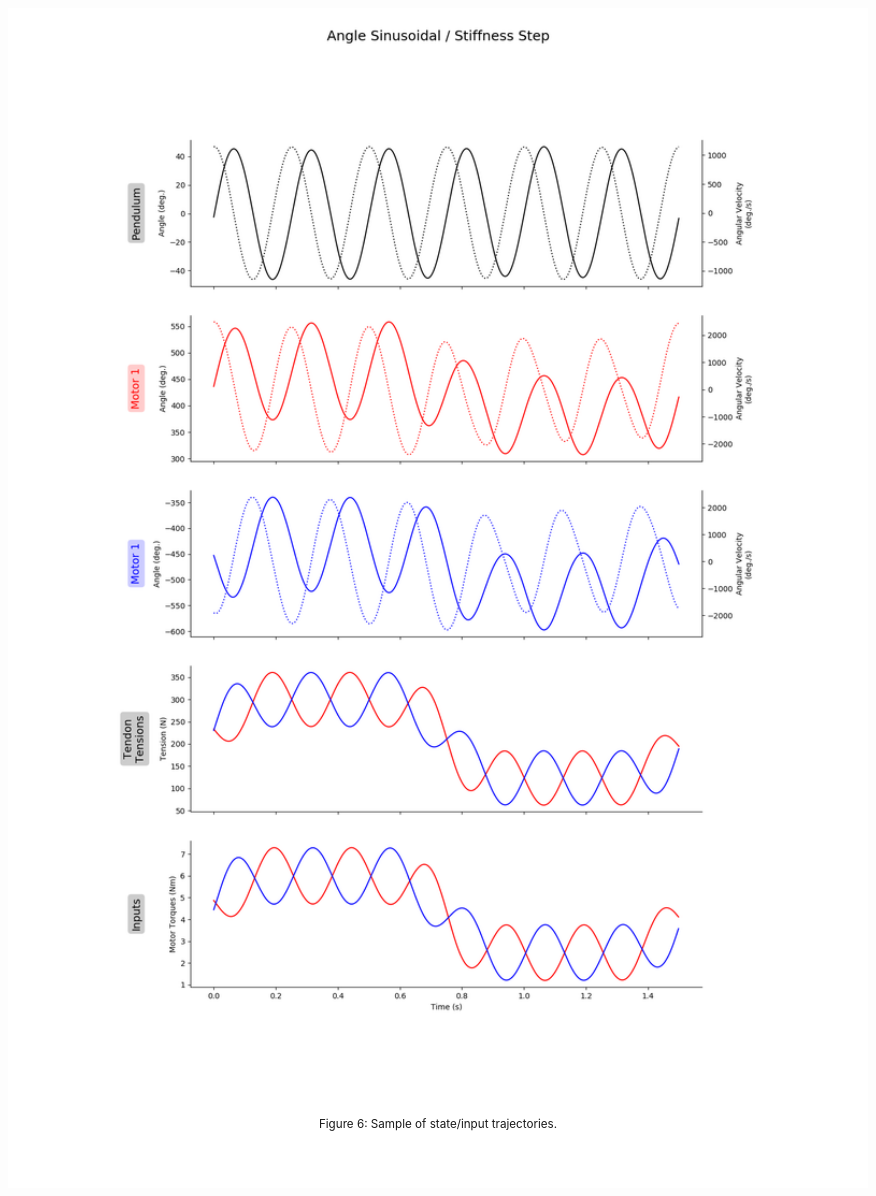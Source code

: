 <p align="center">
	<img width="1000" src="4.0Hz_01-06.png"></br>
	<small>Figure 6: Sample of state/input trajectories.</small>
</p>
</br>
</br>
